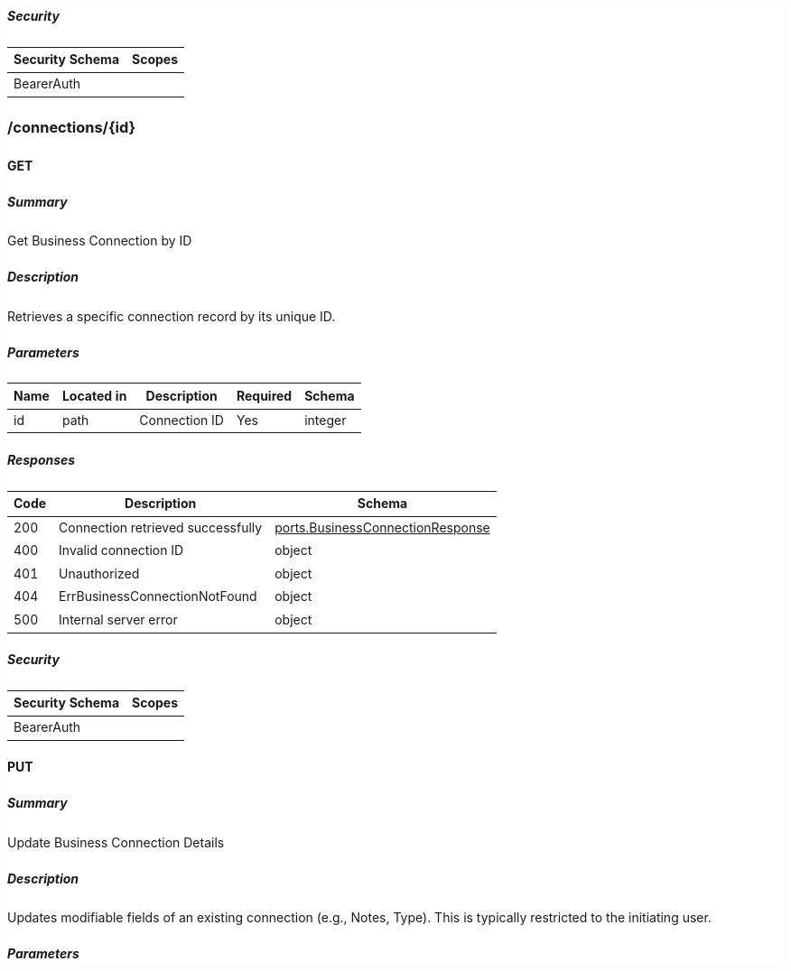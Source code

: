 ##### Security

| Security Schema | Scopes |
| --------------- | ------ |
| BearerAuth |  |

### /connections/{id}

#### GET
##### Summary

Get Business Connection by ID

##### Description

Retrieves a specific connection record by its unique ID.

##### Parameters

| Name | Located in | Description | Required | Schema |
| ---- | ---------- | ----------- | -------- | ------ |
| id | path | Connection ID | Yes | integer |

##### Responses

| Code | Description | Schema |
| ---- | ----------- | ------ |
| 200 | Connection retrieved successfully | [ports.BusinessConnectionResponse](#portsbusinessconnectionresponse) |
| 400 | Invalid connection ID | object |
| 401 | Unauthorized | object |
| 404 | ErrBusinessConnectionNotFound | object |
| 500 | Internal server error | object |

##### Security

| Security Schema | Scopes |
| --------------- | ------ |
| BearerAuth |  |

#### PUT
##### Summary

Update Business Connection Details

##### Description

Updates modifiable fields of an existing connection (e.g., Notes, Type). This is typically restricted to the initiating user.

##### Parameters
